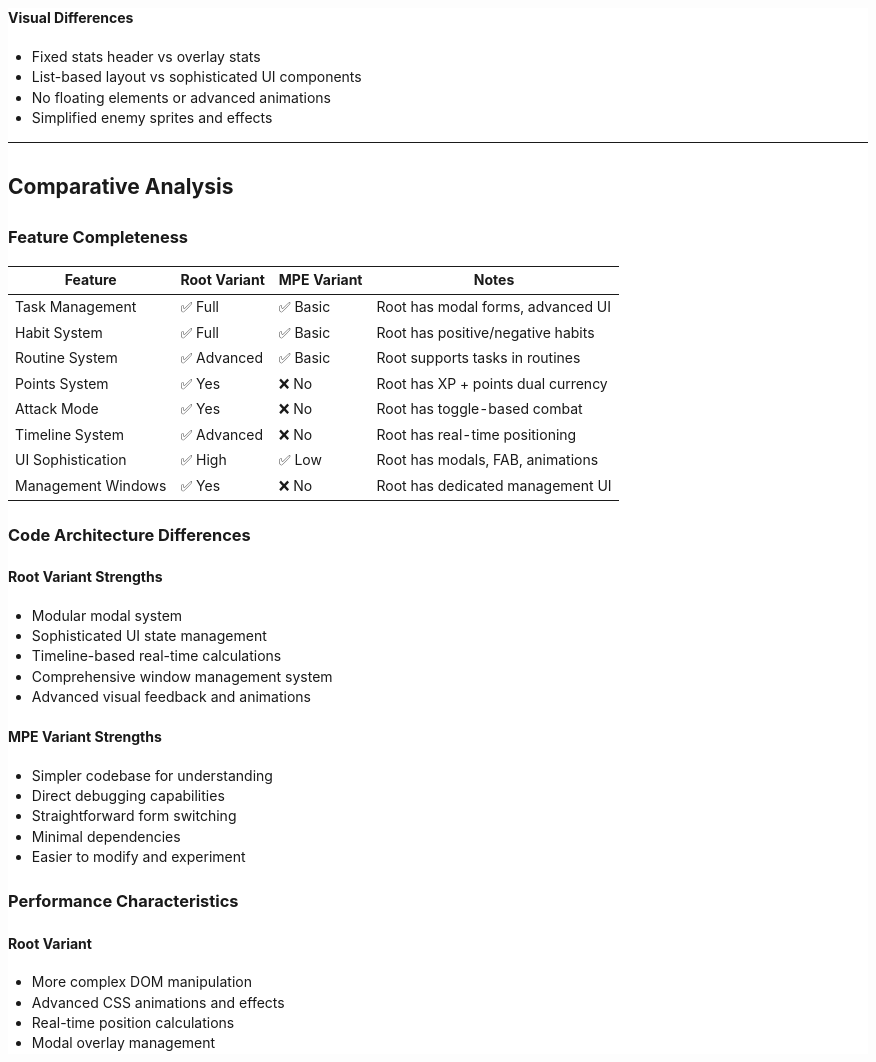 #### Visual Differences
- Fixed stats header vs overlay stats
- List-based layout vs sophisticated UI components
- No floating elements or advanced animations
- Simplified enemy sprites and effects

---

## Comparative Analysis

### Feature Completeness

| Feature | Root Variant | MPE Variant | Notes |
|---------|--------------|-------------|-------|
| Task Management | ✅ Full | ✅ Basic | Root has modal forms, advanced UI |
| Habit System | ✅ Full | ✅ Basic | Root has positive/negative habits |
| Routine System | ✅ Advanced | ✅ Basic | Root supports tasks in routines |
| Points System | ✅ Yes | ❌ No | Root has XP + points dual currency |
| Attack Mode | ✅ Yes | ❌ No | Root has toggle-based combat |
| Timeline System | ✅ Advanced | ❌ No | Root has real-time positioning |
| UI Sophistication | ✅ High | ✅ Low | Root has modals, FAB, animations |
| Management Windows | ✅ Yes | ❌ No | Root has dedicated management UI |

### Code Architecture Differences

#### Root Variant Strengths
- Modular modal system
- Sophisticated UI state management
- Timeline-based real-time calculations
- Comprehensive window management system
- Advanced visual feedback and animations

#### MPE Variant Strengths
- Simpler codebase for understanding
- Direct debugging capabilities
- Straightforward form switching
- Minimal dependencies
- Easier to modify and experiment

### Performance Characteristics

#### Root Variant
- More complex DOM manipulation
- Advanced CSS animations and effects
- Real-time position calculations
- Modal overlay management
